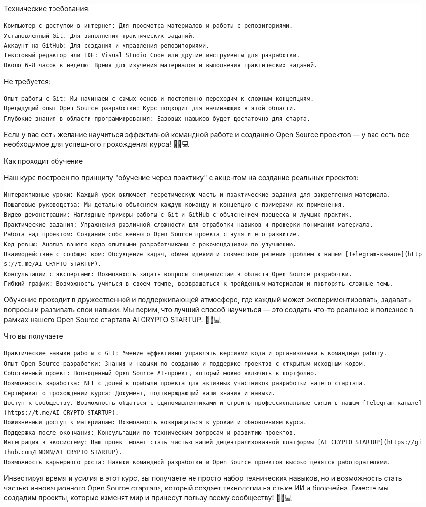 Технические требования:

    Компьютер с доступом в интернет: Для просмотра материалов и работы с репозиториями.
    Установленный Git: Для выполнения практических заданий.
    Аккаунт на GitHub: Для создания и управления репозиториями.
    Текстовый редактор или IDE: Visual Studio Code или другие инструменты для разработки.
    Около 6-8 часов в неделю: Время для изучения материалов и выполнения практических заданий.

Не требуется:

    Опыт работы с Git: Мы начинаем с самых основ и постепенно переходим к сложным концепциям.
    Предыдущий опыт Open Source разработки: Курс подходит для начинающих в этой области.
    Глубокие знания в области программирования: Базовых навыков будет достаточно для старта.

Если у вас есть желание научиться эффективной командной работе и созданию Open Source проектов — у вас есть все необходимое для успешного прохождения курса! 🚀💡💻

Как проходит обучение

Наш курс построен по принципу "обучение через практику" с акцентом на создание реальных проектов:

    Интерактивные уроки: Каждый урок включает теоретическую часть и практические задания для закрепления материала.
    Пошаговые руководства: Мы детально объясняем каждую команду и концепцию с примерами их применения.
    Видео-демонстрации: Наглядные примеры работы с Git и GitHub с объяснением процесса и лучших практик.
    Практические задания: Упражнения различной сложности для отработки навыков и проверки понимания материала.
    Работа над проектом: Создание собственного Open Source проекта с нуля и его развитие.
    Код-ревью: Анализ вашего кода опытными разработчиками с рекомендациями по улучшению.
    Взаимодействие с сообществом: Обсуждение задач, обмен идеями и совместное решение проблем в нашем [Telegram-канале](https://t.me/AI_CRYPTO_STARTUP).
    Консультации с экспертами: Возможность задать вопросы специалистам в области Open Source разработки.
    Гибкий график: Возможность учиться в своем темпе, возвращаться к пройденным материалам и повторять сложные темы.

Обучение проходит в дружественной и поддерживающей атмосфере, где каждый может экспериментировать, задавать вопросы и развивать свои навыки. Мы верим, что лучший способ научиться — это создать что-то реальное и полезное в рамках нашего Open Source стартапа [AI CRYPTO STARTUP](https://github.com/LNDMN/AI_CRYPTO_STARTUP). 🌱🚀💻

Что вы получаете

    Практические навыки работы с Git: Умение эффективно управлять версиями кода и организовывать командную работу.
    Опыт Open Source разработки: Знания и навыки по созданию и поддержке проектов с открытым исходным кодом.
    Собственный проект: Полноценный Open Source AI-проект, который можно включить в портфолио.
    Возможность заработка: NFT с долей в прибыли проекта для активных участников разработки нашего стартапа.
    Сертификат о прохождении курса: Документ, подтверждающий ваши знания и навыки.
    Доступ к сообществу: Возможность общаться с единомышленниками и строить профессиональные связи в нашем [Telegram-канале](https://t.me/AI_CRYPTO_STARTUP).
    Пожизненный доступ к материалам: Возможность возвращаться к урокам и обновлениям курса.
    Поддержка после окончания: Консультации по техническим вопросам и развитию проектов.
    Интеграция в экосистему: Ваш проект может стать частью нашей децентрализованной платформы [AI CRYPTO STARTUP](https://github.com/LNDMN/AI_CRYPTO_STARTUP).
    Возможность карьерного роста: Навыки командной разработки и Open Source проектов высоко ценятся работодателями.

Инвестируя время и усилия в этот курс, вы получаете не просто набор технических навыков, но и возможность стать частью инновационного Open Source стартапа, который создает технологии на стыке ИИ и блокчейна. Вместе мы создадим проекты, которые изменят мир и принесут пользу всему сообществу! 🌟🚀💻
